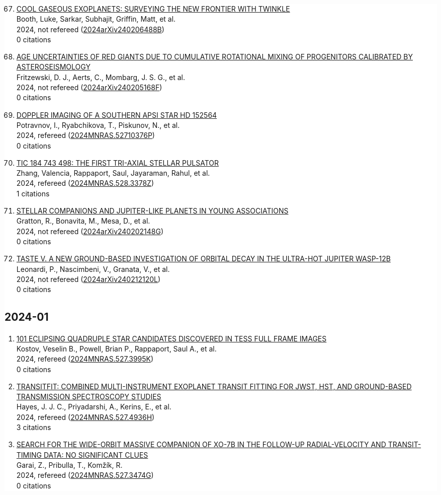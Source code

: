 67. [COOL GASEOUS EXOPLANETS: SURVEYING THE NEW FRONTIER WITH TWINKLE](http://adsabs.harvard.edu/abs/2024arXiv240206488B)  
Booth, Luke, Sarkar, Subhajit, Griffin, Matt, et al.    
2024, not refereed ([2024arXiv240206488B](http://adsabs.harvard.edu/abs/2024arXiv240206488B))  
<span class="badge">0 citations</span>

68. [AGE UNCERTAINTIES OF RED GIANTS DUE TO CUMULATIVE ROTATIONAL MIXING OF PROGENITORS CALIBRATED BY ASTEROSEISMOLOGY](http://adsabs.harvard.edu/abs/2024arXiv240205168F)  
Fritzewski, D. J., Aerts, C., Mombarg, J. S. G., et al.    
2024, not refereed ([2024arXiv240205168F](http://adsabs.harvard.edu/abs/2024arXiv240205168F))  
<span class="badge">0 citations</span>

69. [DOPPLER IMAGING OF A SOUTHERN APSI STAR HD 152564](http://adsabs.harvard.edu/abs/2024MNRAS.52710376P)  
Potravnov, I., Ryabchikova, T., Piskunov, N., et al.    
2024, refereed ([2024MNRAS.52710376P](http://adsabs.harvard.edu/abs/2024MNRAS.52710376P))  
<span class="badge">0 citations</span>

70. [TIC 184 743 498: THE FIRST TRI-AXIAL STELLAR PULSATOR](http://adsabs.harvard.edu/abs/2024MNRAS.528.3378Z)  
Zhang, Valencia, Rappaport, Saul, Jayaraman, Rahul, et al.    
2024, refereed ([2024MNRAS.528.3378Z](http://adsabs.harvard.edu/abs/2024MNRAS.528.3378Z))  
<span class="badge">1 citations</span>

71. [STELLAR COMPANIONS AND JUPITER-LIKE PLANETS IN YOUNG ASSOCIATIONS](http://adsabs.harvard.edu/abs/2024arXiv240202148G)  
Gratton, R., Bonavita, M., Mesa, D., et al.    
2024, not refereed ([2024arXiv240202148G](http://adsabs.harvard.edu/abs/2024arXiv240202148G))  
<span class="badge">0 citations</span>

72. [TASTE V. A NEW GROUND-BASED INVESTIGATION OF ORBITAL DECAY IN THE ULTRA-HOT JUPITER WASP-12B](http://adsabs.harvard.edu/abs/2024arXiv240212120L)  
Leonardi, P., Nascimbeni, V., Granata, V., et al.    
2024, not refereed ([2024arXiv240212120L](http://adsabs.harvard.edu/abs/2024arXiv240212120L))  
<span class="badge">0 citations</span>


2024-01
-------

1. [101 ECLIPSING QUADRUPLE STAR CANDIDATES DISCOVERED IN TESS FULL FRAME IMAGES](http://adsabs.harvard.edu/abs/2024MNRAS.527.3995K)  
Kostov, Veselin B., Powell, Brian P., Rappaport, Saul A., et al.    
2024, refereed ([2024MNRAS.527.3995K](http://adsabs.harvard.edu/abs/2024MNRAS.527.3995K))  
<span class="badge">0 citations</span>

2. [TRANSITFIT: COMBINED MULTI-INSTRUMENT EXOPLANET TRANSIT FITTING FOR JWST, HST, AND GROUND-BASED TRANSMISSION SPECTROSCOPY STUDIES](http://adsabs.harvard.edu/abs/2024MNRAS.527.4936H)  
Hayes, J. J. C., Priyadarshi, A., Kerins, E., et al.    
2024, refereed ([2024MNRAS.527.4936H](http://adsabs.harvard.edu/abs/2024MNRAS.527.4936H))  
<span class="badge">3 citations</span>

3. [SEARCH FOR THE WIDE-ORBIT MASSIVE COMPANION OF XO-7B IN THE FOLLOW-UP RADIAL-VELOCITY AND TRANSIT-TIMING DATA: NO SIGNIFICANT CLUES](http://adsabs.harvard.edu/abs/2024MNRAS.527.3474G)  
Garai, Z., Pribulla, T., Komžík, R.    
2024, refereed ([2024MNRAS.527.3474G](http://adsabs.harvard.edu/abs/2024MNRAS.527.3474G))  
<span class="badge">0 citations</span>
